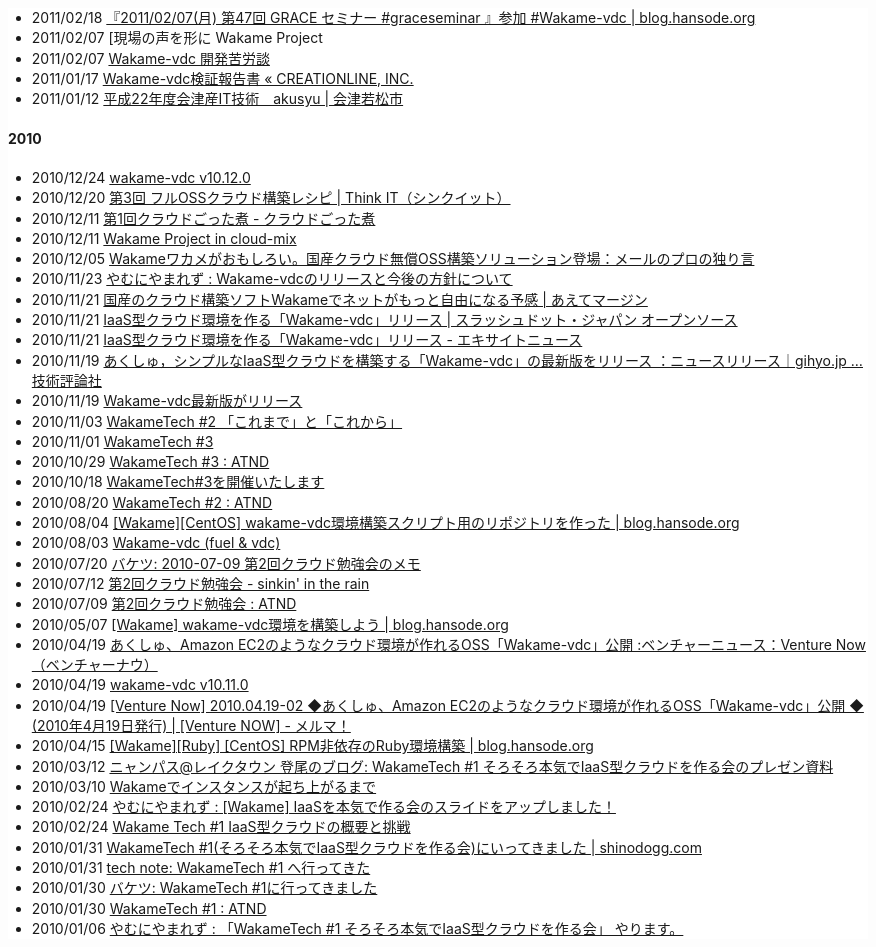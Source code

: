 + 2011/02/18 [『2011/02/07(月) 第47回 GRACE セミナー #graceseminar 』参加 #Wakame-vdc | blog.hansode.org](http://blog.hansode.org/archives/52433836.html)
+ 2011/02/07 [現場の声を形に Wakame Project
+ 2011/02/07 [Wakame-vdc 開発苦労談](http://www.slideshare.net/hansode/20110207-wakamevdc)
+ 2011/01/17 [Wakame-vdc検証報告書 « CREATIONLINE, INC.](http://www.creationline.com/lab/437)
+ 2011/01/12 [平成22年度会津産IT技術　akusyu | 会津若松市](http://www.city.aizuwakamatsu.fukushima.jp/docs/2007080800368/)

#### 2010

+ 2010/12/24 [wakame-vdc v10.12.0](https://github.com/axsh/wakame-vdc/releases/tag/v10.12.0)
+ 2010/12/20 [第3回 フルOSSクラウド構築レシピ | Think IT（シンクイット）](http://thinkit.co.jp/story/2010/12/20/1933)
+ 2010/12/11 [第1回クラウドごった煮 - クラウドごった煮](http://www.cloudmix.jp/home/cloudmix1)
+ 2010/12/11 [Wakame Project in cloud-mix](http://www.slideshare.net/yasuhiro_yamazaki/wakame-project-in-cloudmix)
+ 2010/12/05 [Wakameワカメがおもしろい。国産クラウド無償OSS構築ソリューション登場：メールのプロの独り言](http://akibaryu.seesaa.net/article/171982774.html)
+ 2010/11/23 [やむにやまれず : Wakame-vdcのリリースと今後の方針について](http://blog.livedoor.jp/sparklegate/archives/50689538.html)
+ 2010/11/21 [国産のクラウド構築ソフトWakameでネットがもっと自由になる予感 | あえてマージン](http://kohei.kaneta.net/2010/11/wakame.html)
+ 2010/11/21 [IaaS型クラウド環境を作る「Wakame-vdc」リリース | スラッシュドット・ジャパン オープンソース](http://opensource.slashdot.jp/story/10/11/21/0148200/)
+ 2010/11/21 [IaaS型クラウド環境を作る「Wakame-vdc」リリース - エキサイトニュース](http://www.excite.co.jp/News/it_g/20101121/Slashdot_10_11_21_0148200.html)
+ 2010/11/19 [あくしゅ，シンプルなIaaS型クラウドを構築する「Wakame-vdc」の最新版をリリース ：ニュースリリース｜gihyo.jp … 技術評論社](http://gihyo.jp/news/nr/2010/11/1902)
+ 2010/11/19 [Wakame-vdc最新版がリリース](http://wslash.com/?p=3013)
+ 2010/11/03 [WakameTech #2 「これまで」と「これから」](http://www.slideshare.net/yasuhiro_yamazaki/wakame-tech2-v000)
+ 2010/11/01 [WakameTech #3](http://www.slideshare.net/yasuhiro_yamazaki/wakame-tech3-wakameosv000)
+ 2010/10/29 [WakameTech #3 : ATND](https://atnd.org/events/8337)
+ 2010/10/18 [WakameTech#3を開催いたします](http://axsh.jp/news/publicity/457)
+ 2010/08/20 [WakameTech #2 : ATND](https://atnd.org/events/6665)
+ 2010/08/04 [[Wakame][CentOS] wakame-vdc環境構築スクリプト用のリポジトリを作った | blog.hansode.org](http://blog.hansode.org/archives/52351607.html)
+ 2010/08/03 [Wakame-vdc (fuel & vdc)](http://www.slideshare.net/yasuhiro_yamazaki/wakame-vdc-20100709)
+ 2010/07/20 [バケツ: 2010-07-09 第2回クラウド勉強会のメモ](http://ibucket.blogspot.jp/2010/07/2010-07-09-2.html)
+ 2010/07/12 [第2回クラウド勉強会 - sinkin' in the rain](http://tsukamoto.tumblr.com/post/800295290)
+ 2010/07/09 [第2回クラウド勉強会 : ATND](https://atnd.org/events/5767)
+ 2010/05/07 [[Wakame] wakame-vdc環境を構築しよう | blog.hansode.org](http://blog.hansode.org/archives/52309666.html)
+ 2010/04/19 [あくしゅ、Amazon EC2のようなクラウド環境が作れるOSS「Wakame-vdc」公開 :ベンチャーニュース：Venture Now（ベンチャーナウ）](http://www.venturenow.jp/news/2010/04/19/2007_008250.html)
+ 2010/04/19 [wakame-vdc v10.11.0](https://github.com/axsh/wakame-vdc/releases/tag/v10.11.0)
+ 2010/04/19 [[Venture Now] 2010.04.19-02 ◆あくしゅ、Amazon EC2のようなクラウド環境が作れるOSS「Wakame-vdc」公開 ◆ (2010年4月19日発行) | [Venture NOW] - メルマ！](http://melma.com/backnumber_12184_4827924/)
+ 2010/04/15 [[Wakame][Ruby] [CentOS] RPM非依存のRuby環境構築 | blog.hansode.org](http://blog.hansode.org/archives/52296872.html)
+ 2010/03/12 [ニャンパス@レイクタウン 登尾のブログ: WakameTech #1 そろそろ本気でIaaS型クラウドを作る会のプレゼン資料](http://tnoborio.blogspot.jp/2010/03/wakametech-1-iaas.html)
+ 2010/03/10 [Wakameでインスタンスが起ち上がるまで](http://www.slideshare.net/tnoborio/wakeme-presen)
+ 2010/02/24 [やむにやまれず : [Wakame] IaaSを本気で作る会のスライドをアップしました！](http://blog.livedoor.jp/sparklegate/archives/50574156.html)
+ 2010/02/24 [Wakame Tech #1 IaaS型クラウドの概要と挑戦](http://www.slideshare.net/yasuhiro_yamazaki/wakame-tech-1-3263175)
+ 2010/01/31 [WakameTech #1(そろそろ本気でIaaS型クラウドを作る会)にいってきました | shinodogg.com](http://shinodogg.com/?p=2969)
+ 2010/01/31 [tech note: WakameTech #1 へ行ってきた](http://ktjtn.blogspot.jp/2010/01/wakametech-1.html)
+ 2010/01/30 [バケツ: WakameTech #1に行ってきました](http://ibucket.blogspot.jp/2010/01/wakametech-1.html)
+ 2010/01/30 [WakameTech #1 : ATND](https://atnd.org/events/2753)
+ 2010/01/06 [やむにやまれず : 「WakameTech #1 そろそろ本気でIaaS型クラウドを作る会」 やります。](http://blog.livedoor.jp/sparklegate/archives/50567458.html)